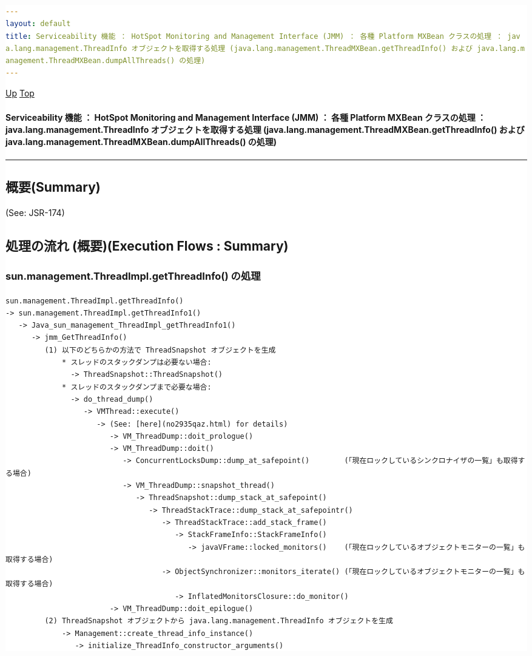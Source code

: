 ```yaml
---
layout: default
title: Serviceability 機能 ： HotSpot Monitoring and Management Interface (JMM) ： 各種 Platform MXBean クラスの処理 ： java.lang.management.ThreadInfo オブジェクトを取得する処理 (java.lang.management.ThreadMXBean.getThreadInfo() および java.lang.management.ThreadMXBean.dumpAllThreads() の処理)  
---
```

[Up](noMz-1isvk.html) [Top](../index.html)

#### Serviceability 機能 ： HotSpot Monitoring and Management Interface (JMM) ： 各種 Platform MXBean クラスの処理 ： java.lang.management.ThreadInfo オブジェクトを取得する処理 (java.lang.management.ThreadMXBean.getThreadInfo() および java.lang.management.ThreadMXBean.dumpAllThreads() の処理)  

--- 
## 概要(Summary)
(See: JSR-174)

## 処理の流れ (概要)(Execution Flows : Summary)
### sun.management.ThreadImpl.getThreadInfo() の処理
```
sun.management.ThreadImpl.getThreadInfo()
-> sun.management.ThreadImpl.getThreadInfo1()
   -> Java_sun_management_ThreadImpl_getThreadInfo1()
      -> jmm_GetThreadInfo()
         (1) 以下のどちらかの方法で ThreadSnapshot オブジェクトを生成
             * スレッドのスタックダンプは必要ない場合:
               -> ThreadSnapshot::ThreadSnapshot()
             * スレッドのスタックダンプまで必要な場合:
               -> do_thread_dump()
                  -> VMThread::execute()
                     -> (See: [here](no2935qaz.html) for details)
                        -> VM_ThreadDump::doit_prologue()
                        -> VM_ThreadDump::doit()
                           -> ConcurrentLocksDump::dump_at_safepoint()        (「現在ロックしているシンクロナイザの一覧」も取得する場合)
                           -> VM_ThreadDump::snapshot_thread()
                              -> ThreadSnapshot::dump_stack_at_safepoint()
                                 -> ThreadStackTrace::dump_stack_at_safepointr()
                                    -> ThreadStackTrace::add_stack_frame()
                                       -> StackFrameInfo::StackFrameInfo()
                                          -> javaVFrame::locked_monitors()    (「現在ロックしているオブジェクトモニターの一覧」も取得する場合)
                                    -> ObjectSynchronizer::monitors_iterate() (「現在ロックしているオブジェクトモニターの一覧」も取得する場合)
                                       -> InflatedMonitorsClosure::do_monitor()
                        -> VM_ThreadDump::doit_epilogue()
         (2) ThreadSnapshot オブジェクトから java.lang.management.ThreadInfo オブジェクトを生成
             -> Management::create_thread_info_instance()
                -> initialize_ThreadInfo_constructor_arguments()
```
